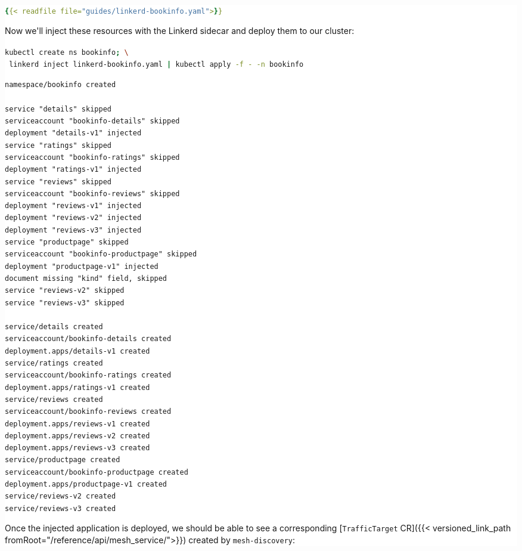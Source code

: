 ```yaml
{{< readfile file="guides/linkerd-bookinfo.yaml">}}
```

Now we'll inject these resources with the Linkerd sidecar and deploy them to our cluster:

```bash
kubectl create ns bookinfo; \
 linkerd inject linkerd-bookinfo.yaml | kubectl apply -f - -n bookinfo
```

```
namespace/bookinfo created

service "details" skipped
serviceaccount "bookinfo-details" skipped
deployment "details-v1" injected
service "ratings" skipped
serviceaccount "bookinfo-ratings" skipped
deployment "ratings-v1" injected
service "reviews" skipped
serviceaccount "bookinfo-reviews" skipped
deployment "reviews-v1" injected
deployment "reviews-v2" injected
deployment "reviews-v3" injected
service "productpage" skipped
serviceaccount "bookinfo-productpage" skipped
deployment "productpage-v1" injected
document missing "kind" field, skipped
service "reviews-v2" skipped
service "reviews-v3" skipped

service/details created
serviceaccount/bookinfo-details created
deployment.apps/details-v1 created
service/ratings created
serviceaccount/bookinfo-ratings created
deployment.apps/ratings-v1 created
service/reviews created
serviceaccount/bookinfo-reviews created
deployment.apps/reviews-v1 created
deployment.apps/reviews-v2 created
deployment.apps/reviews-v3 created
service/productpage created
serviceaccount/bookinfo-productpage created
deployment.apps/productpage-v1 created
service/reviews-v2 created
service/reviews-v3 created
```

Once the injected application is deployed, we should be able to see a corresponding 
[`TrafficTarget` CR]({{< versioned_link_path fromRoot="/reference/api/mesh_service/">}}) created by `mesh-discovery`:
